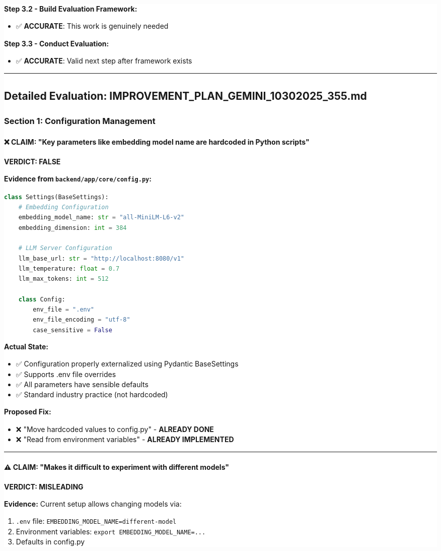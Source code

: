 **Step 3.2 - Build Evaluation Framework:**
- ✅ **ACCURATE**: This work is genuinely needed

**Step 3.3 - Conduct Evaluation:**
- ✅ **ACCURATE**: Valid next step after framework exists

---

## Detailed Evaluation: IMPROVEMENT_PLAN_GEMINI_10302025_355.md

### Section 1: Configuration Management

#### ❌ CLAIM: "Key parameters like embedding model name are hardcoded in Python scripts"

**VERDICT: FALSE**

**Evidence from `backend/app/core/config.py`:**
```python
class Settings(BaseSettings):
    # Embedding Configuration
    embedding_model_name: str = "all-MiniLM-L6-v2"
    embedding_dimension: int = 384

    # LLM Server Configuration
    llm_base_url: str = "http://localhost:8080/v1"
    llm_temperature: float = 0.7
    llm_max_tokens: int = 512

    class Config:
        env_file = ".env"
        env_file_encoding = "utf-8"
        case_sensitive = False
```

**Actual State:**
- ✅ Configuration properly externalized using Pydantic BaseSettings
- ✅ Supports .env file overrides
- ✅ All parameters have sensible defaults
- ✅ Standard industry practice (not hardcoded)

**Proposed Fix:**
- ❌ "Move hardcoded values to config.py" - **ALREADY DONE**
- ❌ "Read from environment variables" - **ALREADY IMPLEMENTED**

---

#### ⚠️ CLAIM: "Makes it difficult to experiment with different models"

**VERDICT: MISLEADING**

**Evidence:**
Current setup allows changing models via:
1. `.env` file: `EMBEDDING_MODEL_NAME=different-model`
2. Environment variables: `export EMBEDDING_MODEL_NAME=...`
3. Defaults in config.py
